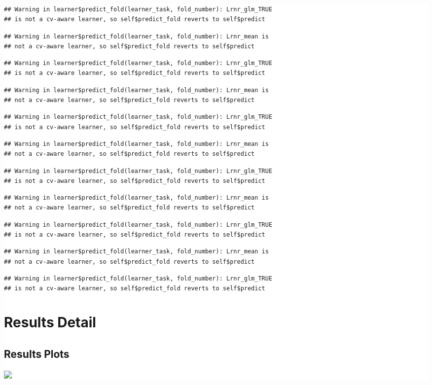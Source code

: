 ```
## Warning in learner$predict_fold(learner_task, fold_number): Lrnr_glm_TRUE
## is not a cv-aware learner, so self$predict_fold reverts to self$predict
```

```
## Warning in learner$predict_fold(learner_task, fold_number): Lrnr_mean is
## not a cv-aware learner, so self$predict_fold reverts to self$predict
```

```
## Warning in learner$predict_fold(learner_task, fold_number): Lrnr_glm_TRUE
## is not a cv-aware learner, so self$predict_fold reverts to self$predict
```

```
## Warning in learner$predict_fold(learner_task, fold_number): Lrnr_mean is
## not a cv-aware learner, so self$predict_fold reverts to self$predict
```

```
## Warning in learner$predict_fold(learner_task, fold_number): Lrnr_glm_TRUE
## is not a cv-aware learner, so self$predict_fold reverts to self$predict
```

```
## Warning in learner$predict_fold(learner_task, fold_number): Lrnr_mean is
## not a cv-aware learner, so self$predict_fold reverts to self$predict
```

```
## Warning in learner$predict_fold(learner_task, fold_number): Lrnr_glm_TRUE
## is not a cv-aware learner, so self$predict_fold reverts to self$predict
```

```
## Warning in learner$predict_fold(learner_task, fold_number): Lrnr_mean is
## not a cv-aware learner, so self$predict_fold reverts to self$predict
```

```
## Warning in learner$predict_fold(learner_task, fold_number): Lrnr_glm_TRUE
## is not a cv-aware learner, so self$predict_fold reverts to self$predict
```

```
## Warning in learner$predict_fold(learner_task, fold_number): Lrnr_mean is
## not a cv-aware learner, so self$predict_fold reverts to self$predict
```

```
## Warning in learner$predict_fold(learner_task, fold_number): Lrnr_glm_TRUE
## is not a cv-aware learner, so self$predict_fold reverts to self$predict
```




# Results Detail

## Results Plots
![](/tmp/08c734c3-5eff-4b83-8adf-8dcc6e860d85/60bf4a93-0519-4a13-ae52-cf7b637f47b9/REPORT_files/figure-html/plot_tsm-1.png)
